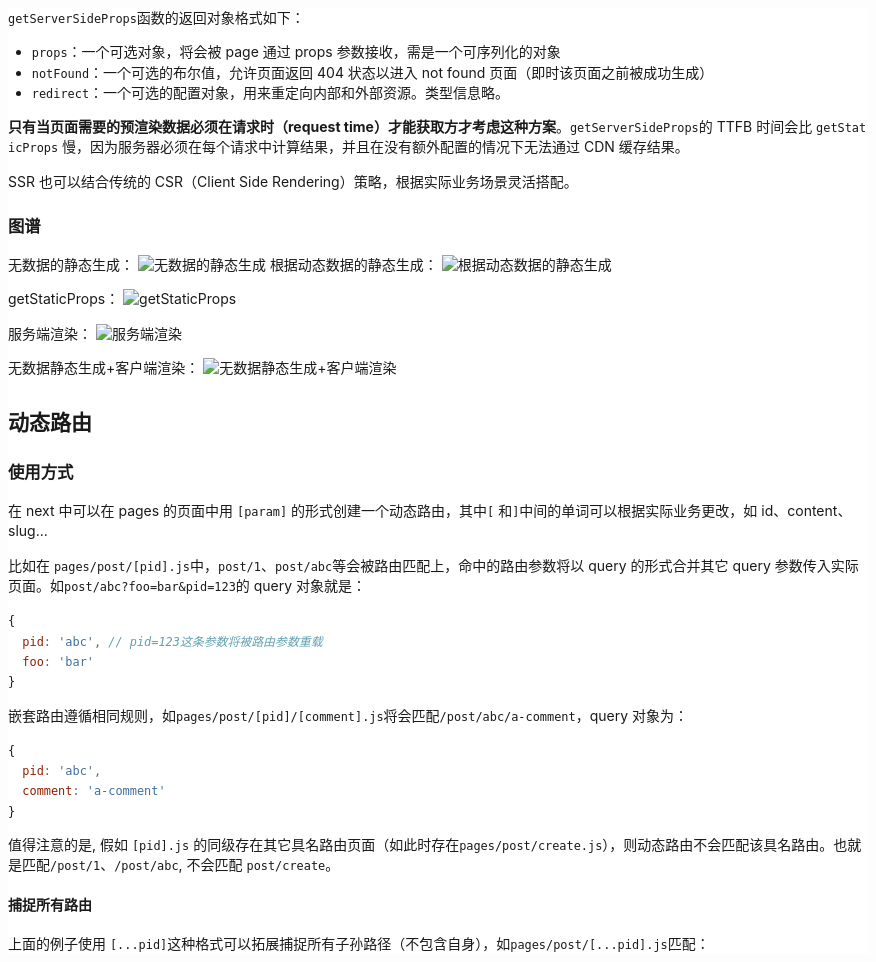 `getServerSideProps`函数的返回对象格式如下：

- `props`：一个可选对象，将会被 page 通过 props 参数接收，需是一个可序列化的对象
- `notFound`：一个可选的布尔值，允许页面返回 404 状态以进入 not found 页面（即时该页面之前被成功生成）
- `redirect`：一个可选的配置对象，用来重定向内部和外部资源。类型信息略。

**只有当页面需要的预渲染数据必须在请求时（request time）才能获取方才考虑这种方案**。`getServerSideProps`的 TTFB 时间会比 `getStaticProps` 慢，因为服务器必须在每个请求中计算结果，并且在没有额外配置的情况下无法通过 CDN 缓存结果。

SSR 也可以结合传统的 CSR（Client Side Rendering）策略，根据实际业务场景灵活搭配。

### 图谱

无数据的静态生成： ![无数据的静态生成](https://www.nextjs.cn/static/images/learn/data-fetching/static-generation-without-data.png) 根据动态数据的静态生成： ![根据动态数据的静态生成](https://www.nextjs.cn/static/images/learn/data-fetching/static-generation-with-data.png)

getStaticProps： ![getStaticProps](https://www.nextjs.cn/static/images/learn/data-fetching/index-page.png)

服务端渲染： ![服务端渲染](https://www.nextjs.cn/static/images/learn/data-fetching/server-side-rendering-with-data.png)

无数据静态生成+客户端渲染： ![无数据静态生成+客户端渲染](https://www.nextjs.cn/static/images/learn/data-fetching/client-side-rendering.png)

## 动态路由

### 使用方式

在 next 中可以在 pages 的页面中用 `[param]` 的形式创建一个动态路由，其中`[` 和`]`中间的单词可以根据实际业务更改，如 id、content、slug...

比如在 `pages/post/[pid].js`中，`post/1`、`post/abc`等会被路由匹配上，命中的路由参数将以 query 的形式合并其它 query 参数传入实际页面。如`post/abc?foo=bar&pid=123`的 query 对象就是：

```javascript
{
  pid: 'abc', // pid=123这条参数将被路由参数重载
  foo: 'bar'
}
```

嵌套路由遵循相同规则，如`pages/post/[pid]/[comment].js`将会匹配`/post/abc/a-comment`，query 对象为：

```javascript
{
  pid: 'abc',
  comment: 'a-comment'
}
```

值得注意的是, 假如 `[pid].js` 的同级存在其它具名路由页面（如此时存在`pages/post/create.js`），则动态路由不会匹配该具名路由。也就是匹配`/post/1`、`/post/abc`, 不会匹配 `post/create`。

#### 捕捉所有路由

上面的例子使用 `[...pid]`这种格式可以拓展捕捉所有子孙路径（不包含自身），如`pages/post/[...pid].js`匹配：
